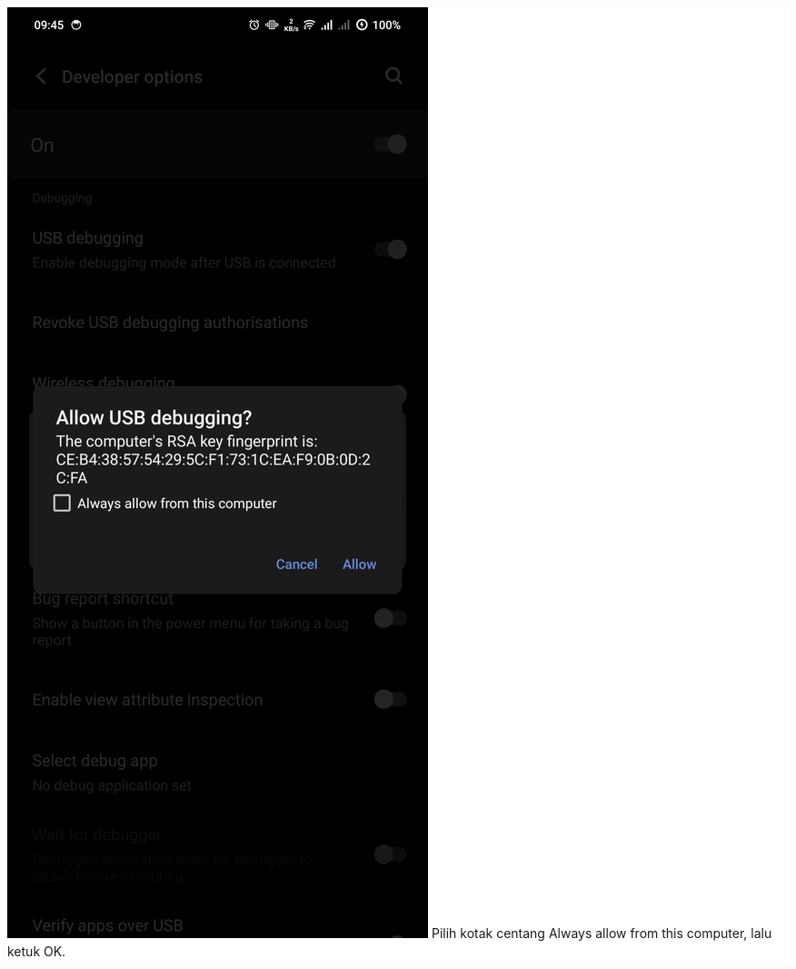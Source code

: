 ![alt text](images/image8.png)
Pilih kotak centang Always allow from this computer, lalu ketuk OK.<br>